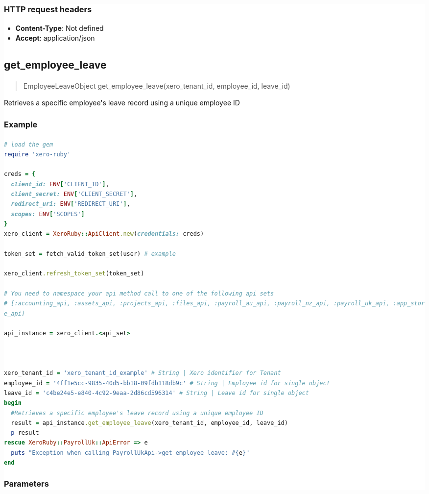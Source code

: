 ### HTTP request headers

- **Content-Type**: Not defined
- **Accept**: application/json


## get_employee_leave

> EmployeeLeaveObject get_employee_leave(xero_tenant_id, employee_id, leave_id)

Retrieves a specific employee's leave record using a unique employee ID

### Example

```ruby
# load the gem
require 'xero-ruby'

creds = {
  client_id: ENV['CLIENT_ID'],
  client_secret: ENV['CLIENT_SECRET'],
  redirect_uri: ENV['REDIRECT_URI'],
  scopes: ENV['SCOPES']
}
xero_client = XeroRuby::ApiClient.new(credentials: creds)

token_set = fetch_valid_token_set(user) # example

xero_client.refresh_token_set(token_set)

# You need to namespace your api method call to one of the following api sets
# [:accounting_api, :assets_api, :projects_api, :files_api, :payroll_au_api, :payroll_nz_api, :payroll_uk_api, :app_store_api]

api_instance = xero_client.<api_set>



xero_tenant_id = 'xero_tenant_id_example' # String | Xero identifier for Tenant
employee_id = '4ff1e5cc-9835-40d5-bb18-09fdb118db9c' # String | Employee id for single object
leave_id = 'c4be24e5-e840-4c92-9eaa-2d86cd596314' # String | Leave id for single object
begin
  #Retrieves a specific employee's leave record using a unique employee ID
  result = api_instance.get_employee_leave(xero_tenant_id, employee_id, leave_id)
  p result
rescue XeroRuby::PayrollUk::ApiError => e
  puts "Exception when calling PayrollUkApi->get_employee_leave: #{e}"
end
```

### Parameters
